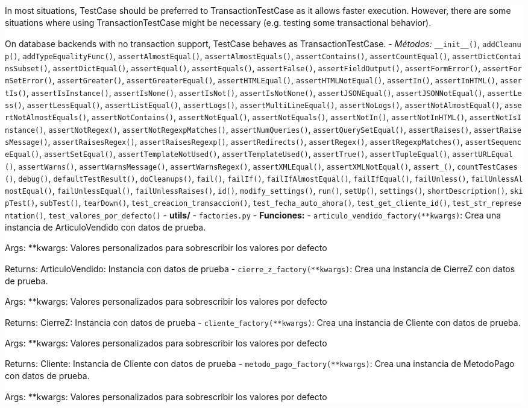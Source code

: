 In most situations, TestCase should be preferred to TransactionTestCase as
it allows faster execution. However, there are some situations where using
TransactionTestCase might be necessary (e.g. testing some transactional
behavior).

On database backends with no transaction support, TestCase behaves as
TransactionTestCase.
              - *Métodos:* `__init__()`, `addCleanup()`, `addTypeEqualityFunc()`, `assertAlmostEqual()`, `assertAlmostEquals()`, `assertContains()`, `assertCountEqual()`, `assertDictContainsSubset()`, `assertDictEqual()`, `assertEqual()`, `assertEquals()`, `assertFalse()`, `assertFieldOutput()`, `assertFormError()`, `assertFormSetError()`, `assertGreater()`, `assertGreaterEqual()`, `assertHTMLEqual()`, `assertHTMLNotEqual()`, `assertIn()`, `assertInHTML()`, `assertIs()`, `assertIsInstance()`, `assertIsNone()`, `assertIsNot()`, `assertIsNotNone()`, `assertJSONEqual()`, `assertJSONNotEqual()`, `assertLess()`, `assertLessEqual()`, `assertListEqual()`, `assertLogs()`, `assertMultiLineEqual()`, `assertNoLogs()`, `assertNotAlmostEqual()`, `assertNotAlmostEquals()`, `assertNotContains()`, `assertNotEqual()`, `assertNotEquals()`, `assertNotIn()`, `assertNotInHTML()`, `assertNotIsInstance()`, `assertNotRegex()`, `assertNotRegexpMatches()`, `assertNumQueries()`, `assertQuerySetEqual()`, `assertRaises()`, `assertRaisesMessage()`, `assertRaisesRegex()`, `assertRaisesRegexp()`, `assertRedirects()`, `assertRegex()`, `assertRegexpMatches()`, `assertSequenceEqual()`, `assertSetEqual()`, `assertTemplateNotUsed()`, `assertTemplateUsed()`, `assertTrue()`, `assertTupleEqual()`, `assertURLEqual()`, `assertWarns()`, `assertWarnsMessage()`, `assertWarnsRegex()`, `assertXMLEqual()`, `assertXMLNotEqual()`, `assert_()`, `countTestCases()`, `debug()`, `defaultTestResult()`, `doCleanups()`, `fail()`, `failIf()`, `failIfAlmostEqual()`, `failIfEqual()`, `failUnless()`, `failUnlessAlmostEqual()`, `failUnlessEqual()`, `failUnlessRaises()`, `id()`, `modify_settings()`, `run()`, `setUp()`, `settings()`, `shortDescription()`, `skipTest()`, `subTest()`, `tearDown()`, `test_creacion_transaccion()`, `test_fecha_auto_ahora()`, `test_get_cliente_id()`, `test_str_representation()`, `test_valores_por_defecto()`
      - **utils/**
        - `factories.py`
          - **Funciones:**
            - `articulo_vendido_factory(**kwargs)`: Crea una instancia de ArticuloVendido con datos de prueba.

Args:
    **kwargs: Valores personalizados para sobrescribir los valores por defecto
    
Returns:
    ArticuloVendido: Instancia con datos de prueba
            - `cierre_z_factory(**kwargs)`: Crea una instancia de CierreZ con datos de prueba.

Args:
    **kwargs: Valores personalizados para sobrescribir los valores por defecto
    
Returns:
    CierreZ: Instancia con datos de prueba
            - `cliente_factory(**kwargs)`: Crea una instancia de Cliente con datos de prueba.

Args:
    **kwargs: Valores personalizados para sobrescribir los valores por defecto
    
Returns:
    Cliente: Instancia de Cliente con datos de prueba
            - `metodo_pago_factory(**kwargs)`: Crea una instancia de MetodoPago con datos de prueba.

Args:
    **kwargs: Valores personalizados para sobrescribir los valores por defecto
    